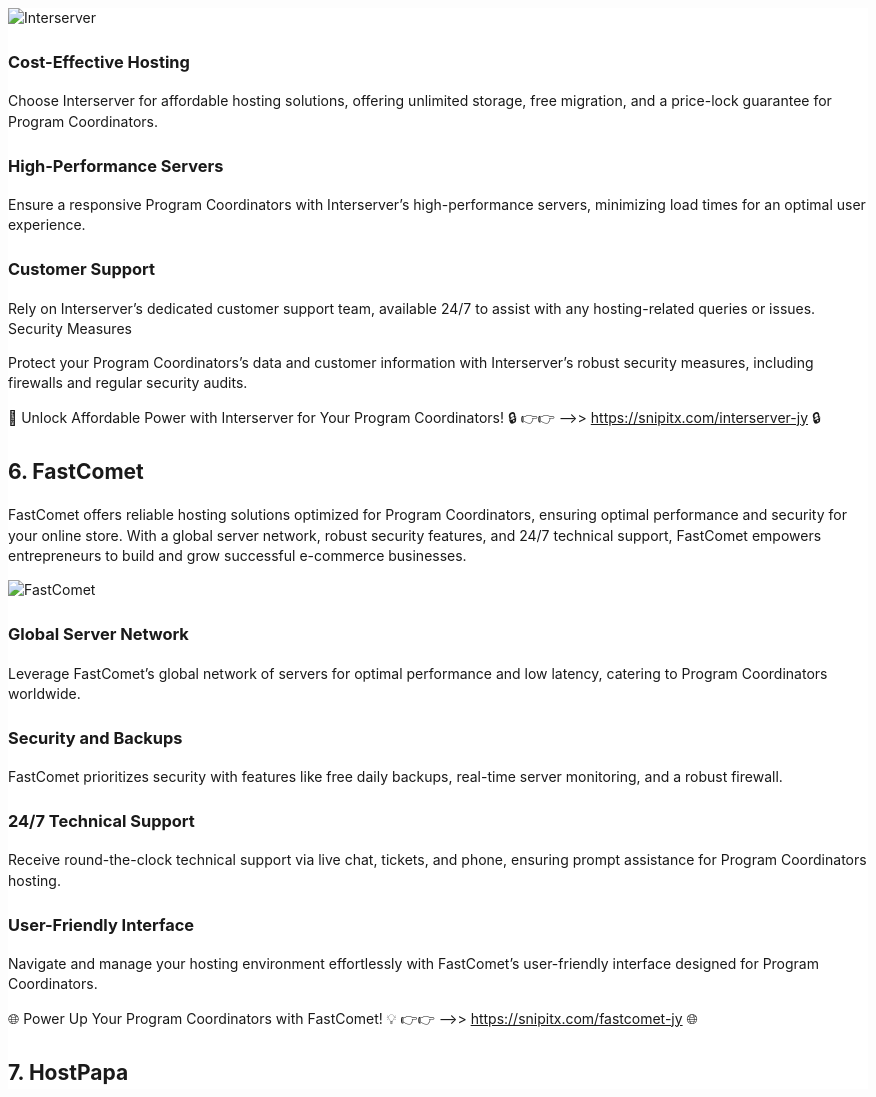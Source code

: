 ![Interserver](https://i.imgur.com/OM5dOEW.jpeg "Interserver Hosting")

### Cost-Effective Hosting
Choose Interserver for affordable hosting solutions, offering unlimited storage, free migration, and a price-lock guarantee for Program Coordinators.

### High-Performance Servers
Ensure a responsive Program Coordinators with Interserver’s high-performance servers, minimizing load times for an optimal user experience.

### Customer Support
Rely on Interserver’s dedicated customer support team, available 24/7 to assist with any hosting-related queries or issues.
Security Measures

Protect your Program Coordinators’s data and customer information with Interserver’s robust security measures, including firewalls and regular security audits.

💸 Unlock Affordable Power with Interserver for Your Program Coordinators! 🔒
👉👉 -->> https://snipitx.com/interserver-jy 🔒

## 6. FastComet

FastComet offers reliable hosting solutions optimized for Program Coordinators, ensuring optimal performance and security for your online store. With a global server network, robust security features, and 24/7 technical support, FastComet empowers entrepreneurs to build and grow successful e-commerce businesses.

![FastComet](https://i.imgur.com/7qgXuWp.png "FastComet Hosting")

### Global Server Network
Leverage FastComet’s global network of servers for optimal performance and low latency, catering to Program Coordinators worldwide.

### Security and Backups
FastComet prioritizes security with features like free daily backups, real-time server monitoring, and a robust firewall.

### 24/7 Technical Support
Receive round-the-clock technical support via live chat, tickets, and phone, ensuring prompt assistance for Program Coordinators hosting.

### User-Friendly Interface
Navigate and manage your hosting environment effortlessly with FastComet’s user-friendly interface designed for Program Coordinators.

🌐 Power Up Your Program Coordinators with FastComet! 💡
👉👉 -->> https://snipitx.com/fastcomet-jy 🌐

## 7. HostPapa
